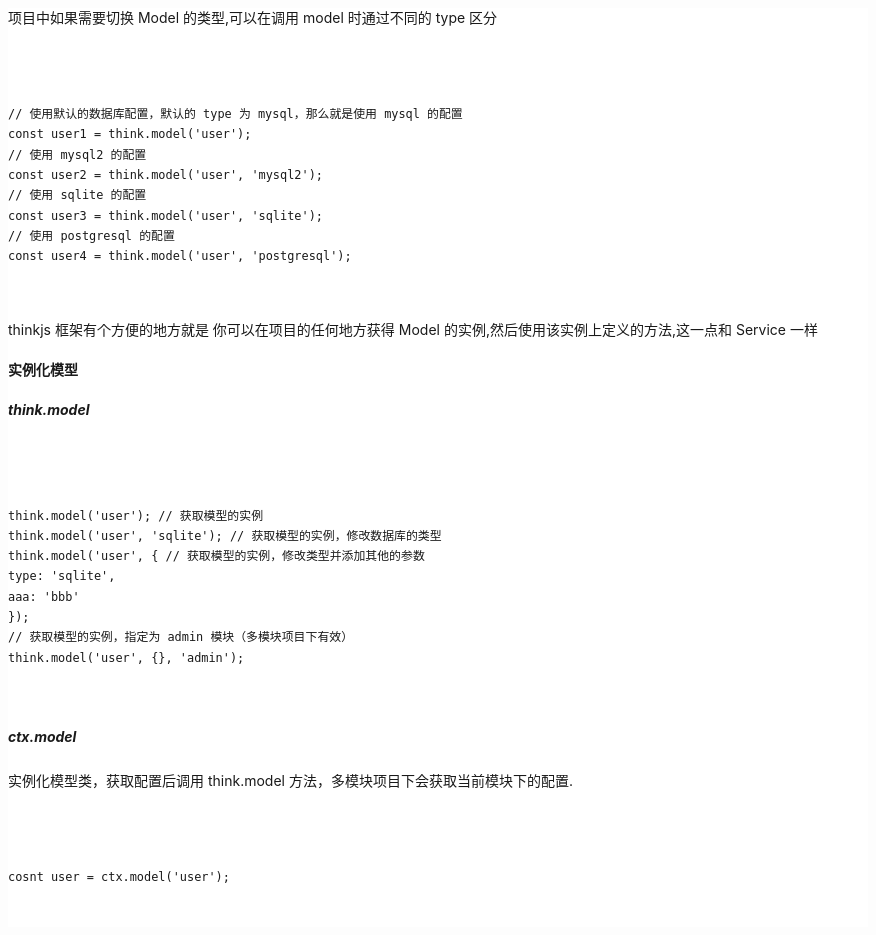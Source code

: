 项目中如果需要切换 Model 的类型,可以在调用 model 时通过不同的 type 区分

```



// 使用默认的数据库配置，默认的 type 为 mysql，那么就是使用 mysql 的配置
const user1 = think.model('user');
// 使用 mysql2 的配置
const user2 = think.model('user', 'mysql2');
// 使用 sqlite 的配置
const user3 = think.model('user', 'sqlite');
// 使用 postgresql 的配置
const user4 = think.model('user', 'postgresql');



```

thinkjs 框架有个方便的地方就是 你可以在项目的任何地方获得 Model 的实例,然后使用该实例上定义的方法,这一点和 Service 一样

#### 实例化模型

##### think.model

```



think.model('user'); // 获取模型的实例
think.model('user', 'sqlite'); // 获取模型的实例，修改数据库的类型
think.model('user', { // 获取模型的实例，修改类型并添加其他的参数
type: 'sqlite',
aaa: 'bbb'
});
// 获取模型的实例，指定为 admin 模块（多模块项目下有效）
think.model('user', {}, 'admin');



```

##### ctx.model

实例化模型类，获取配置后调用 think.model 方法，多模块项目下会获取当前模块下的配置.

```



cosnt user = ctx.model('user');



```
